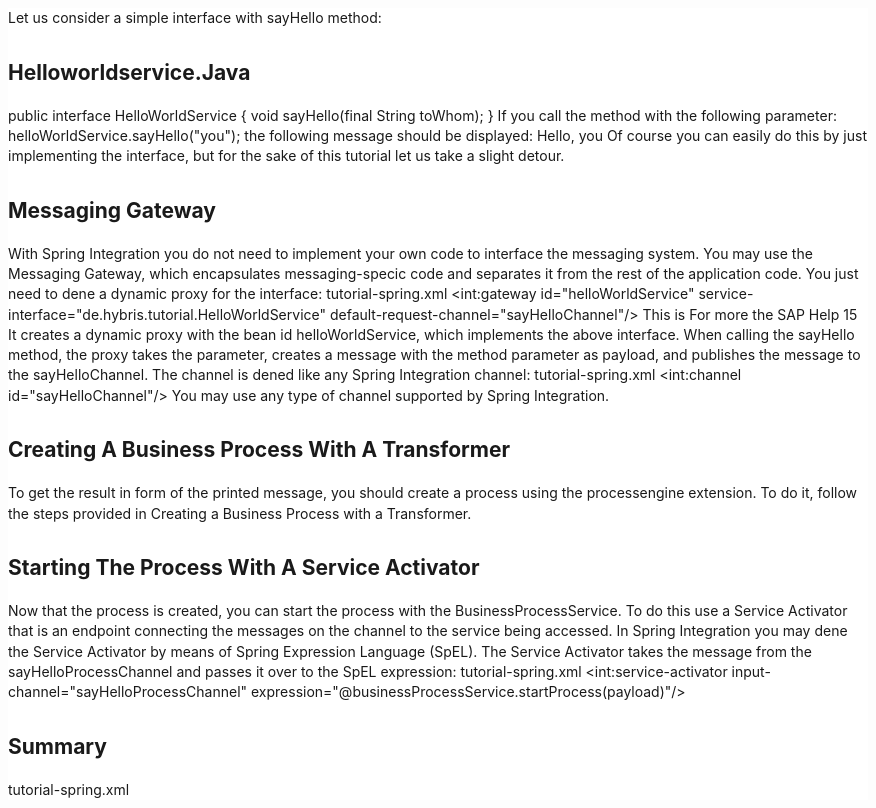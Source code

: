 Let us consider a simple interface with sayHello method:

## Helloworldservice.Java

public interface HelloWorldService {
 void sayHello(final String toWhom); }
If you call the method with the following parameter:
helloWorldService.sayHello("you");
the following message should be displayed:
Hello, you Of course you can easily do this by just implementing the interface, but for the sake of this tutorial let us take a slight detour.

## Messaging Gateway

With Spring Integration you do not need to implement your own code to interface the messaging system. You may use the Messaging Gateway, which encapsulates messaging-specic code and separates it from the rest of the application code. You just need to dene a dynamic proxy for the interface:
tutorial-spring.xml
<int:gateway id="helloWorldService" service-interface="de.hybris.tutorial.HelloWorldService" default-request-channel="sayHelloChannel"/>
This is   For more    the SAP Help  15 It creates a dynamic proxy with the bean id helloWorldService, which implements the above interface. When calling the sayHello method, the proxy takes the parameter, creates a message with the method parameter as payload, and publishes the message to the sayHelloChannel. The channel is dened like any Spring Integration channel:
tutorial-spring.xml
<int:channel id="sayHelloChannel"/>
You may use any type of channel supported by Spring Integration.

## Creating A Business Process With A Transformer

To get the result in form of the printed message, you should create a process using the processengine extension. To do it, follow the steps provided in Creating a Business Process with a Transformer.

## Starting The Process With A Service Activator

Now that the process is created, you can start the process with the BusinessProcessService. To do this use a Service Activator that is an endpoint connecting the messages on the channel to the service being accessed. In Spring Integration you may dene the Service Activator by means of Spring Expression Language (SpEL). The Service Activator takes the message from the sayHelloProcessChannel and passes it over to the SpEL expression:
tutorial-spring.xml
<int:service-activator input-channel="sayHelloProcessChannel" expression="@businessProcessService.startProcess(payload)"/>

## Summary

tutorial-spring.xml
<beans xmlns="http://www.springframework.org/schema/beans" xmlns:xsi="http://www.w3.org/2001/XMLSchema-instance" xmlns:aop="http://www.springframework.org/schema/aop" xmlns:int="http://www.springframework.org/schema/integration" xsi:schemaLocation="http://www.springframework.org/schema/beans http://www.springframework.org/schema/beans/spring-beans-3.0.xsd http://www.springframework.org/schema/integration http://www.springframework.org/schema/integration/spring-integration.xsd http://www.springframework.org/schema/aop http://www.springframework.org/schema/aop/spring-aop-3.0.xsd">
 <bean id="sayHelloProcess" class="de.hybris.platform.processengine.definition.ProcessDefinitionResource">
 <property name="resource" value="classpath:/sayHelloProcess.xml"/>
 </bean>
 <bean id="sayHelloAction" class="de.hybris.tutorial.action.SayHelloAction"/> <bean id="sayHelloProcessFactory" class="de.hybris.tutorial.SayHelloProcessFactory">
 <property name="businessProcessService" ref="businessProcessService"/>
 </bean>
 